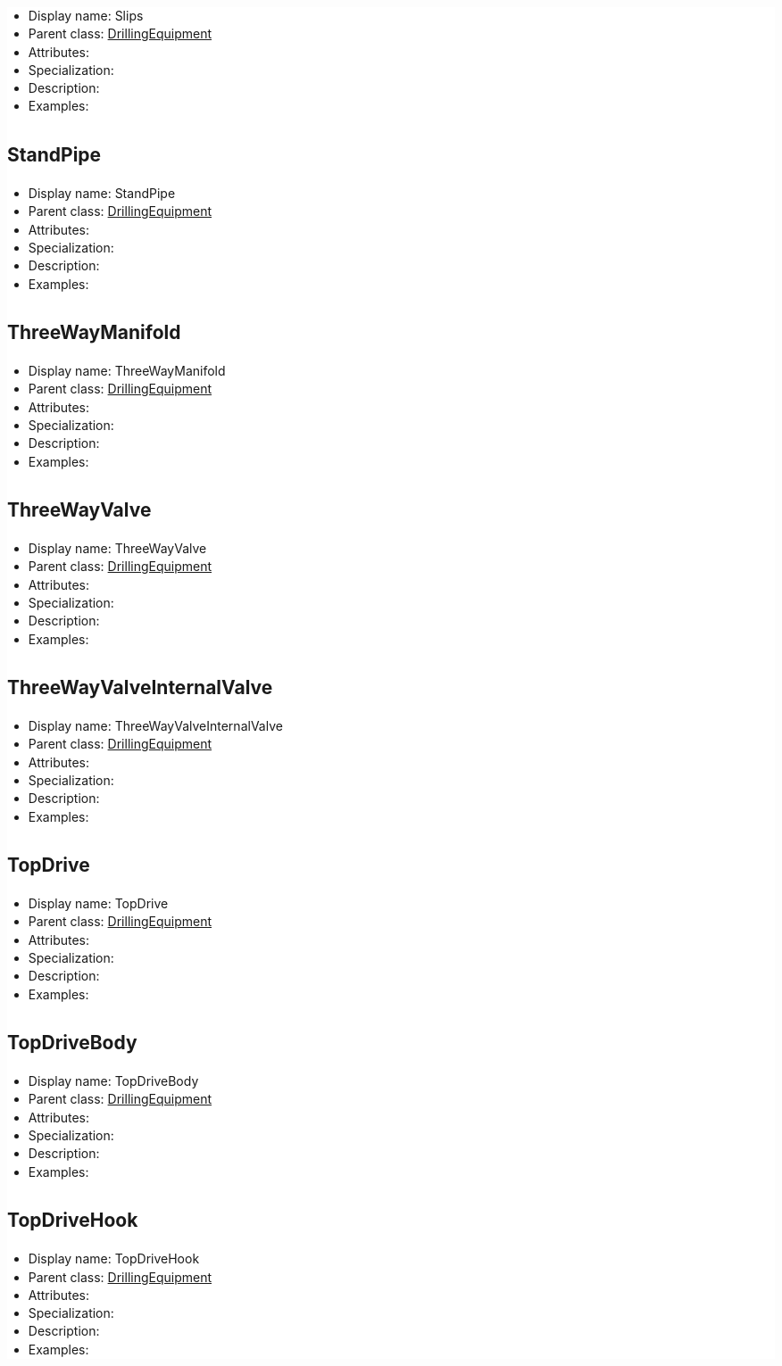 - Display name: Slips
- Parent class: [DrillingEquipment](#C:\temp\ddhubMD\DrillingEquipment.md#DrillingEquipment)
- Attributes:
- Specialization:
- Description: 
- Examples:
## StandPipe 
- Display name: StandPipe
- Parent class: [DrillingEquipment](#C:\temp\ddhubMD\DrillingEquipment.md#DrillingEquipment)
- Attributes:
- Specialization:
- Description: 
- Examples:
## ThreeWayManifold 
- Display name: ThreeWayManifold
- Parent class: [DrillingEquipment](#C:\temp\ddhubMD\DrillingEquipment.md#DrillingEquipment)
- Attributes:
- Specialization:
- Description: 
- Examples:
## ThreeWayValve 
- Display name: ThreeWayValve
- Parent class: [DrillingEquipment](#C:\temp\ddhubMD\DrillingEquipment.md#DrillingEquipment)
- Attributes:
- Specialization:
- Description: 
- Examples:
## ThreeWayValveInternalValve 
- Display name: ThreeWayValveInternalValve
- Parent class: [DrillingEquipment](#C:\temp\ddhubMD\DrillingEquipment.md#DrillingEquipment)
- Attributes:
- Specialization:
- Description: 
- Examples:
## TopDrive 
- Display name: TopDrive
- Parent class: [DrillingEquipment](#C:\temp\ddhubMD\DrillingEquipment.md#DrillingEquipment)
- Attributes:
- Specialization:
- Description: 
- Examples:
## TopDriveBody 
- Display name: TopDriveBody
- Parent class: [DrillingEquipment](#C:\temp\ddhubMD\DrillingEquipment.md#DrillingEquipment)
- Attributes:
- Specialization:
- Description: 
- Examples:
## TopDriveHook 
- Display name: TopDriveHook
- Parent class: [DrillingEquipment](#C:\temp\ddhubMD\DrillingEquipment.md#DrillingEquipment)
- Attributes:
- Specialization:
- Description: 
- Examples: